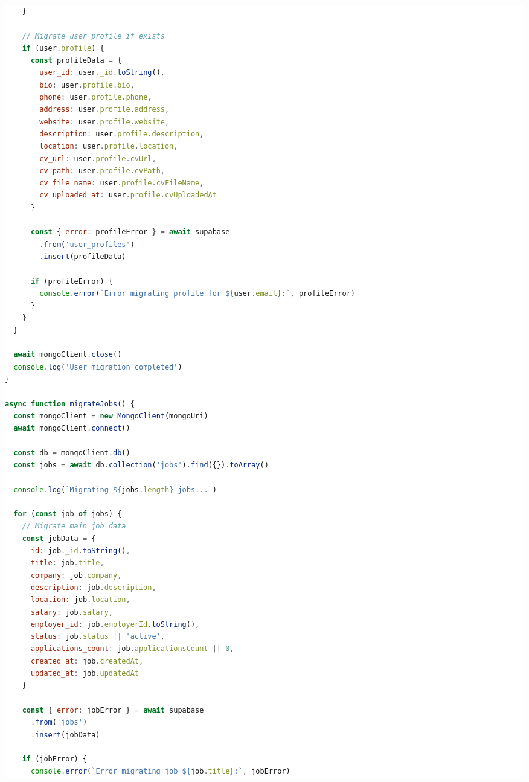 ```javascript
    }
    
    // Migrate user profile if exists
    if (user.profile) {
      const profileData = {
        user_id: user._id.toString(),
        bio: user.profile.bio,
        phone: user.profile.phone,
        address: user.profile.address,
        website: user.profile.website,
        description: user.profile.description,
        location: user.profile.location,
        cv_url: user.profile.cvUrl,
        cv_path: user.profile.cvPath,
        cv_file_name: user.profile.cvFileName,
        cv_uploaded_at: user.profile.cvUploadedAt
      }
      
      const { error: profileError } = await supabase
        .from('user_profiles')
        .insert(profileData)
      
      if (profileError) {
        console.error(`Error migrating profile for ${user.email}:`, profileError)
      }
    }
  }
  
  await mongoClient.close()
  console.log('User migration completed')
}

async function migrateJobs() {
  const mongoClient = new MongoClient(mongoUri)
  await mongoClient.connect()
  
  const db = mongoClient.db()
  const jobs = await db.collection('jobs').find({}).toArray()
  
  console.log(`Migrating ${jobs.length} jobs...`)
  
  for (const job of jobs) {
    // Migrate main job data
    const jobData = {
      id: job._id.toString(),
      title: job.title,
      company: job.company,
      description: job.description,
      location: job.location,
      salary: job.salary,
      employer_id: job.employerId.toString(),
      status: job.status || 'active',
      applications_count: job.applicationsCount || 0,
      created_at: job.createdAt,
      updated_at: job.updatedAt
    }
    
    const { error: jobError } = await supabase
      .from('jobs')
      .insert(jobData)
    
    if (jobError) {
      console.error(`Error migrating job ${job.title}:`, jobError)
```